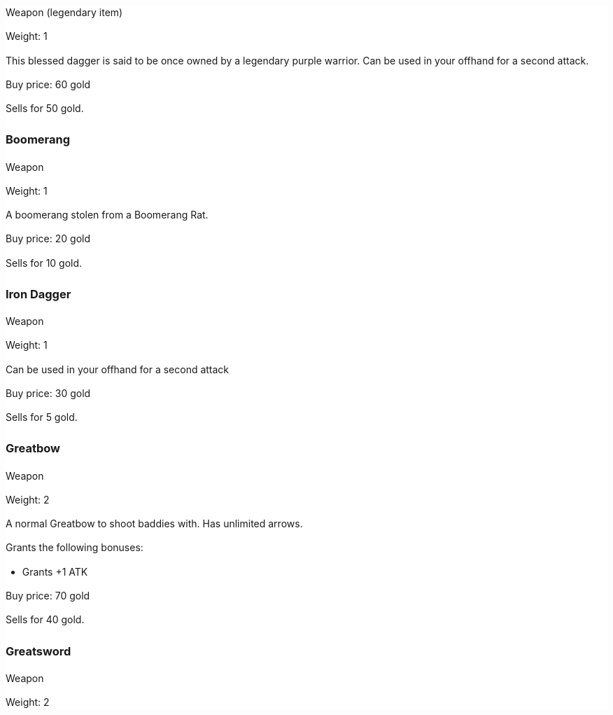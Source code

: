 Weapon (legendary item) 

Weight: 1

This blessed dagger is said to be once owned by a legendary purple warrior. Can be used in your offhand for a second attack.



Buy price: 60 gold

Sells for 50 gold.

### Boomerang

Weapon  

Weight: 1

A boomerang stolen from a Boomerang Rat.



Buy price: 20 gold

Sells for 10 gold.

### Iron Dagger

Weapon  

Weight: 1

Can be used in your offhand for a second attack



Buy price: 30 gold

Sells for 5 gold.

### Greatbow

Weapon  

Weight: 2

A normal Greatbow to shoot baddies with. Has unlimited arrows.

Grants the following bonuses:

* Grants +1 ATK


Buy price: 70 gold

Sells for 40 gold.

### Greatsword

Weapon  

Weight: 2
